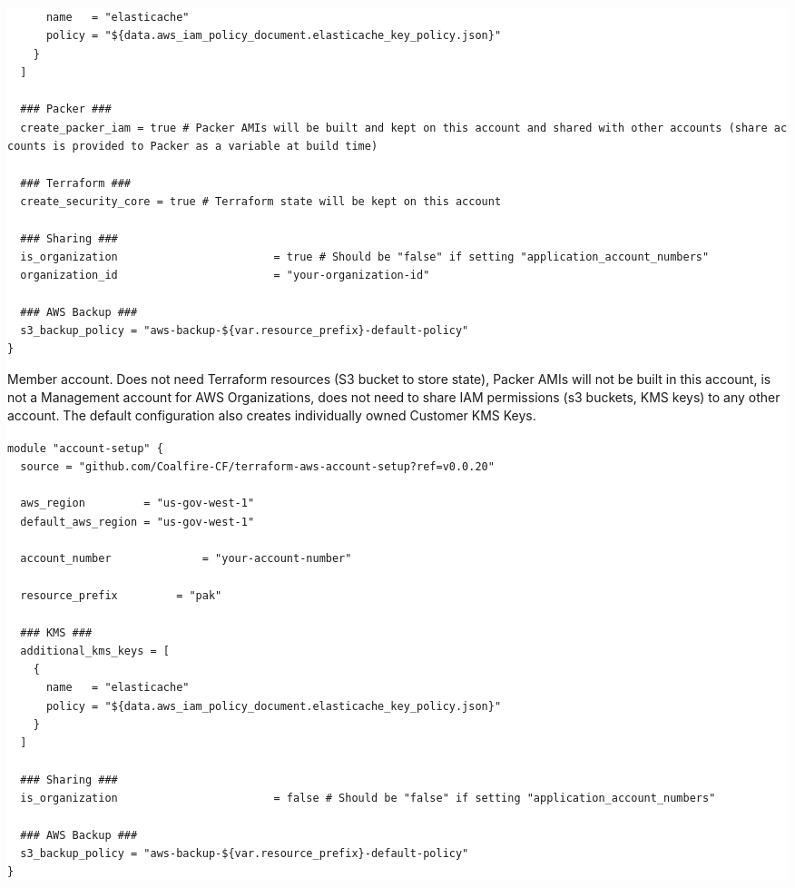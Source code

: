 ```hcl
      name   = "elasticache"
      policy = "${data.aws_iam_policy_document.elasticache_key_policy.json}"
    }
  ]

  ### Packer ###
  create_packer_iam = true # Packer AMIs will be built and kept on this account and shared with other accounts (share accounts is provided to Packer as a variable at build time)

  ### Terraform ###
  create_security_core = true # Terraform state will be kept on this account

  ### Sharing ###
  is_organization                        = true # Should be "false" if setting "application_account_numbers"
  organization_id                        = "your-organization-id"

  ### AWS Backup ###
  s3_backup_policy = "aws-backup-${var.resource_prefix}-default-policy"
}
```

Member account.  Does not need Terraform resources (S3 bucket to store state), Packer AMIs will not be built in this account, is not a Management account for AWS Organizations, does not need to share IAM permissions (s3 buckets, KMS keys) to any other account.  The default configuration also creates individually owned Customer KMS Keys.
```hcl
module "account-setup" {
  source = "github.com/Coalfire-CF/terraform-aws-account-setup?ref=v0.0.20"

  aws_region         = "us-gov-west-1"
  default_aws_region = "us-gov-west-1"

  account_number              = "your-account-number"

  resource_prefix         = "pak"

  ### KMS ###
  additional_kms_keys = [
    {
      name   = "elasticache"
      policy = "${data.aws_iam_policy_document.elasticache_key_policy.json}"
    }
  ]

  ### Sharing ###
  is_organization                        = false # Should be "false" if setting "application_account_numbers"

  ### AWS Backup ###
  s3_backup_policy = "aws-backup-${var.resource_prefix}-default-policy"
}
```

